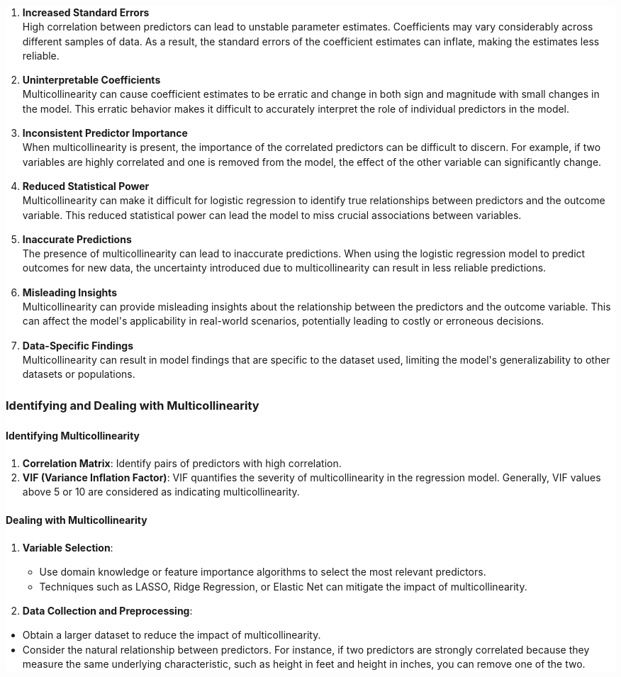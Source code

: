 1. **Increased Standard Errors**  
   High correlation between predictors can lead to unstable parameter estimates. Coefficients may vary considerably across different samples of data. As a result, the standard errors of the coefficient estimates can inflate, making the estimates less reliable.

2. **Uninterpretable Coefficients**  
   Multicollinearity can cause coefficient estimates to be erratic and change in both sign and magnitude with small changes in the model. This erratic behavior makes it difficult to accurately interpret the role of individual predictors in the model.

3. **Inconsistent Predictor Importance**  
   When multicollinearity is present, the importance of the correlated predictors can be difficult to discern. For example, if two variables are highly correlated and one is removed from the model, the effect of the other variable can significantly change.

4. **Reduced Statistical Power**  
   Multicollinearity can make it difficult for logistic regression to identify true relationships between predictors and the outcome variable. This reduced statistical power can lead the model to miss crucial associations between variables.

5. **Inaccurate Predictions**  
   The presence of multicollinearity can lead to inaccurate predictions. When using the logistic regression model to predict outcomes for new data, the uncertainty introduced due to multicollinearity can result in less reliable predictions.

6. **Misleading Insights**  
   Multicollinearity can provide misleading insights about the relationship between the predictors and the outcome variable. This can affect the model's applicability in real-world scenarios, potentially leading to costly or erroneous decisions.

7. **Data-Specific Findings**  
   Multicollinearity can result in model findings that are specific to the dataset used, limiting the model's generalizability to other datasets or populations.

### Identifying and Dealing with Multicollinearity

#### Identifying Multicollinearity

1. **Correlation Matrix**: Identify pairs of predictors with high correlation.
2. **VIF (Variance Inflation Factor)**: VIF quantifies the severity of multicollinearity in the regression model. Generally, VIF values above 5 or 10 are considered as indicating multicollinearity.

#### Dealing with Multicollinearity

1. **Variable Selection**:
   - Use domain knowledge or feature importance algorithms to select the most relevant predictors.
   - Techniques such as LASSO, Ridge Regression, or Elastic Net can mitigate the impact of multicollinearity.

2.  **Data Collection and Preprocessing**:
   - Obtain a larger dataset to reduce the impact of multicollinearity.
   - Consider the natural relationship between predictors. For instance, if two predictors are strongly correlated because they measure the same underlying characteristic, such as height in feet and height in inches, you can remove one of the two.
